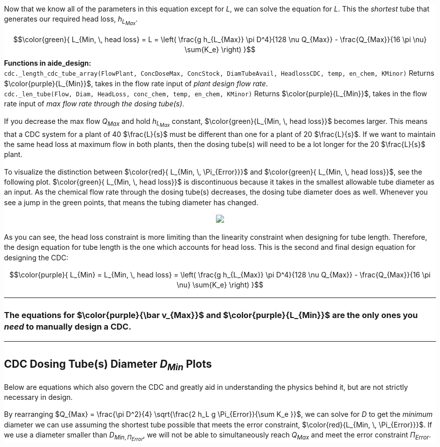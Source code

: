 Now that we know all of the parameters in this equation except for $L$, we can solve the equation for $L$. This the _shortest_ tube that generates our required head loss, $h_{L_{Max}}$.

$$\color{green}{
L_{Min, \, head loss} = L = \left( \frac{g h_{L_{Max}} \pi D^4}{128 \nu Q_{Max}} - \frac{Q_{Max}}{16 \pi \nu} \sum{K_e} \right)
}$$
**Functions in aide_design:**   
`cdc._length_cdc_tube_array(FlowPlant, ConcDoseMax, ConcStock, DiamTubeAvail, HeadlossCDC, temp, en_chem, KMinor)` Returns $\color{purple}{L_{Min}}$, takes in the flow rate input of _plant design flow rate_.  
`cdc._len_tube(Flow, Diam, HeadLoss, conc_chem, temp, en_chem, KMinor)` Returns $\color{purple}{L_{Min}}$, takes in the flow rate input of _max flow rate through the dosing tube(s)_.

If you decrease the max flow $Q_{Max}$ and hold $h_{L_{Max}}$ constant, $\color{green}{L_{Min, \, head loss}}$ becomes larger. This means that a CDC system for a plant of 40 $\frac{L}{s}$ must be different than one for a plant of 20 $\frac{L}{s}$. If we want to maintain the same head loss at maximum flow in both plants, then the dosing tube(s) will need to be a lot longer for the 20 $\frac{L}{s}$ plant.

To visualize the distinction between $\color{red}{
  L_{Min, \, \Pi_{Error}}}$ and $\color{green}{
L_{Min, \, head loss}}$, see the following plot. $\color{green}{
L_{Min, \, head loss}}$ is discontinuous because it takes in the smallest allowable tube diameter as an input. As the chemical flow rate through the dosing tube(s) decreases, the dosing tube diameter does as well. Whenever you see a jump in the green points, that means the tubing diameter has changed.

<center><img src="https://github.com/AguaClara/CEE4540_Master/blob/master/AguaClara%20Water%20Treatment%20Plant%20Design/Flow%20Control%20and%20Measurement/Images/CDC_length_model.jpg?raw=true" width=800></center>

As you can see, the head loss constraint is more limiting than the linearity constraint when designing for tube length. Therefore, the design equation for tube length is the one which accounts for head loss. This is the second and final design equation for designing the CDC:

$$\color{purple}{
L_{Min} = L_{Min, \, head loss} = \left( \frac{g h_{L_{Max}} \pi D^4}{128 \nu Q_{Max}} - \frac{Q_{Max}}{16 \pi \nu} \sum{K_e} \right)
}$$


***
### The equations for $\color{purple}{\bar v_{Max}}$ and $\color{purple}{L_{Min}}$ are the only ones you _**need**_ to manually design a CDC.
***

## CDC Dosing Tube(s) Diameter $D_{Min}$ Plots
 Below are equations which also govern the CDC and greatly aid in understanding the physics behind it, but are not strictly necessary in design.

 By rearranging  $Q_{Max} = \frac{\pi D^2}{4} \sqrt{\frac{2 h_L g \Pi_{Error}}{\sum K_e }}$, we can solve for $D$ to get the _minimum_ diameter we can use assuming the shortest tube possible that meets the error constraint, $\color{red}{L_{Min, \, \Pi_{Error}}}$. If we use a diameter smaller than $D_{Min, \, \Pi_{Error}}$, we will not be able to simultaneously reach $Q_{Max}$ and meet the error constraint $\Pi_{Error}$.
